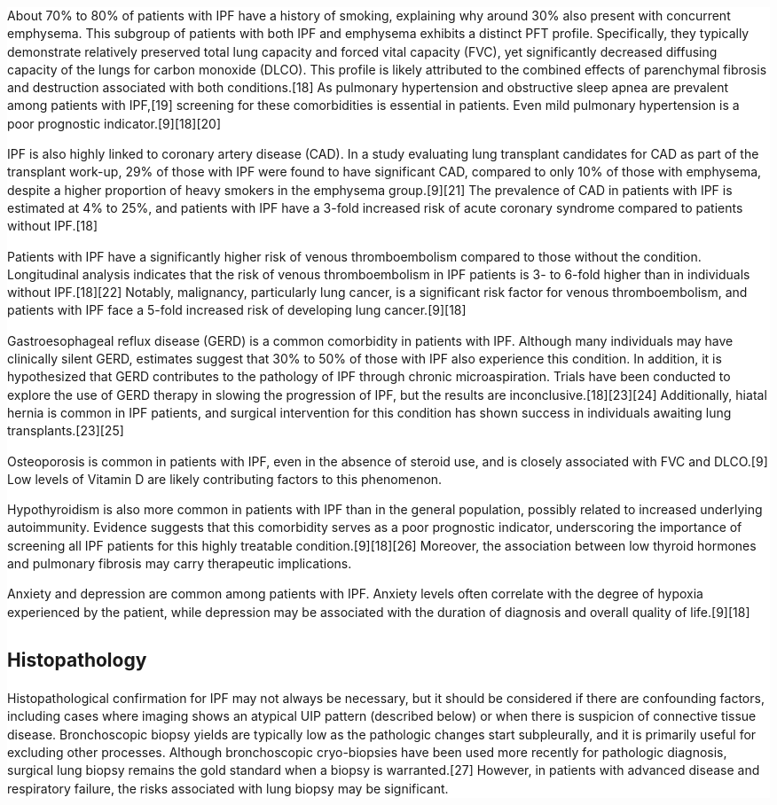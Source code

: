 About 70% to 80% of patients with IPF have a history of smoking, explaining why around 30% also present with concurrent emphysema. This subgroup of patients with both IPF and emphysema exhibits a distinct PFT profile. Specifically, they typically demonstrate relatively preserved total lung capacity and forced vital capacity (FVC), yet significantly decreased diffusing capacity of the lungs for carbon monoxide (DLCO). This profile is likely attributed to the combined effects of parenchymal fibrosis and destruction associated with both conditions.[18] As pulmonary hypertension and obstructive sleep apnea are prevalent among patients with IPF,[19] screening for these comorbidities is essential in patients. Even mild pulmonary hypertension is a poor prognostic indicator.[9][18][20]

IPF is also highly linked to coronary artery disease (CAD). In a study evaluating lung transplant candidates for CAD as part of the transplant work-up, 29% of those with IPF were found to have significant CAD, compared to only 10% of those with emphysema, despite a higher proportion of heavy smokers in the emphysema group.[9][21] The prevalence of CAD in patients with IPF is estimated at 4% to 25%, and patients with IPF have a 3-fold increased risk of acute coronary syndrome compared to patients without IPF.[18]

Patients with IPF have a significantly higher risk of venous thromboembolism compared to those without the condition. Longitudinal analysis indicates that the risk of venous thromboembolism in IPF patients is 3- to 6-fold higher than in individuals without IPF.[18][22] Notably, malignancy, particularly lung cancer, is a significant risk factor for venous thromboembolism, and patients with IPF face a 5-fold increased risk of developing lung cancer.[9][18]

Gastroesophageal reflux disease (GERD) is a common comorbidity in patients with IPF. Although many individuals may have clinically silent GERD, estimates suggest that 30% to 50% of those with IPF also experience this condition. In addition, it is hypothesized that GERD contributes to the pathology of IPF through chronic microaspiration. Trials have been conducted to explore the use of GERD therapy in slowing the progression of IPF, but the results are inconclusive.[18][23][24] Additionally, hiatal hernia is common in IPF patients, and surgical intervention for this condition has shown success in individuals awaiting lung transplants.[23][25]

Osteoporosis is common in patients with IPF, even in the absence of steroid use, and is closely associated with FVC and DLCO.[9] Low levels of Vitamin D are likely contributing factors to this phenomenon.

Hypothyroidism is also more common in patients with IPF than in the general population, possibly related to increased underlying autoimmunity. Evidence suggests that this comorbidity serves as a poor prognostic indicator, underscoring the importance of screening all IPF patients for this highly treatable condition.[9][18][26] Moreover, the association between low thyroid hormones and pulmonary fibrosis may carry therapeutic implications.

Anxiety and depression are common among patients with IPF. Anxiety levels often correlate with the degree of hypoxia experienced by the patient, while depression may be associated with the duration of diagnosis and overall quality of life.[9][18]

## Histopathology

Histopathological confirmation for IPF may not always be necessary, but it should be considered if there are confounding factors, including cases where imaging shows an atypical UIP pattern (described below) or when there is suspicion of connective tissue disease. Bronchoscopic biopsy yields are typically low as the pathologic changes start subpleurally, and it is primarily useful for excluding other processes. Although bronchoscopic cryo-biopsies have been used more recently for pathologic diagnosis, surgical lung biopsy remains the gold standard when a biopsy is warranted.[27] However, in patients with advanced disease and respiratory failure, the risks associated with lung biopsy may be significant.
